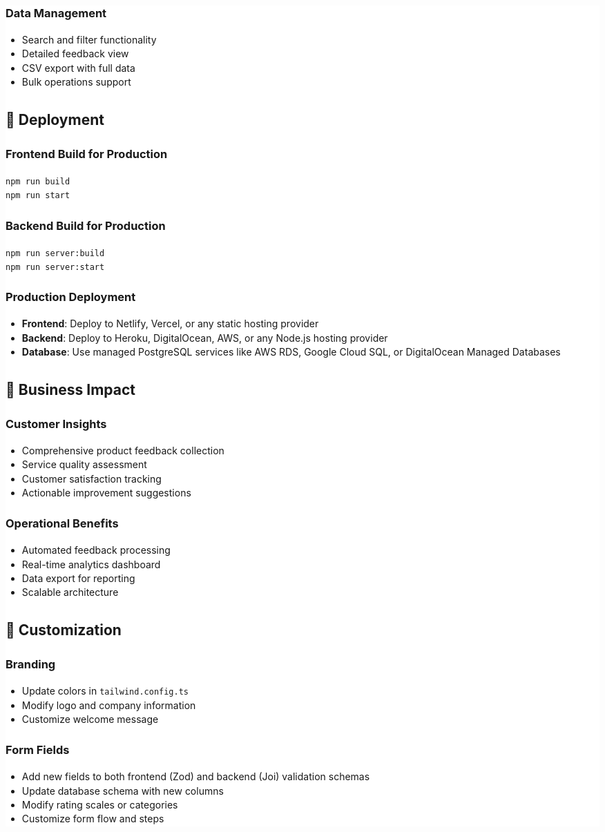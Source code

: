 ### Data Management
- Search and filter functionality
- Detailed feedback view
- CSV export with full data
- Bulk operations support

## 🚀 Deployment

### Frontend Build for Production
```bash
npm run build
npm run start
```

### Backend Build for Production
```bash
npm run server:build
npm run server:start
```

### Production Deployment
- **Frontend**: Deploy to Netlify, Vercel, or any static hosting provider
- **Backend**: Deploy to Heroku, DigitalOcean, AWS, or any Node.js hosting provider
- **Database**: Use managed PostgreSQL services like AWS RDS, Google Cloud SQL, or DigitalOcean Managed Databases

## 🎯 Business Impact

### Customer Insights
- Comprehensive product feedback collection
- Service quality assessment
- Customer satisfaction tracking
- Actionable improvement suggestions

### Operational Benefits
- Automated feedback processing
- Real-time analytics dashboard
- Data export for reporting
- Scalable architecture

## 🔧 Customization

### Branding
- Update colors in `tailwind.config.ts`
- Modify logo and company information
- Customize welcome message

### Form Fields
- Add new fields to both frontend (Zod) and backend (Joi) validation schemas
- Update database schema with new columns
- Modify rating scales or categories
- Customize form flow and steps
